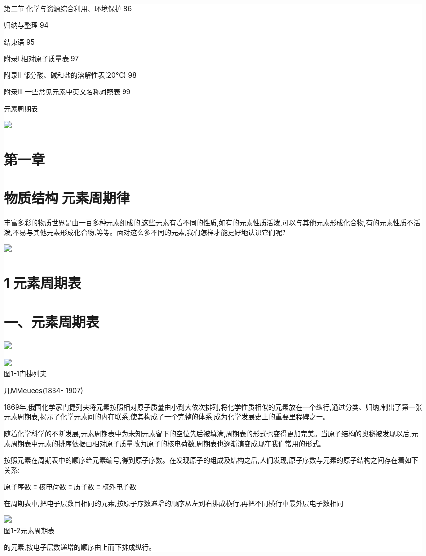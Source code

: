 第二节 化学与资源综合利用、环境保护 86

归纳与整理 94

结束语 95

附录I 相对原子质量表 97

附录II 部分酸、碱和盐的溶解性表(20℃) 98

附录III 一些常见元素中英文名称对照表 99

元素周期表

![](https://cdn-mineru.openxlab.org.cn/extract/c0a7b758-ccb8-4de6-a76b-1ccfe948991d/804542f428a8e1166671e761f98b60764367515e50a22aed120694036685115e.jpg)

# 第一章

# 物质结构 元素周期律

丰富多彩的物质世界是由一百多种元素组成的,这些元素有着不同的性质,如有的元素性质活泼,可以与其他元素形成化合物,有的元素性质不活泼,不易与其他元素形成化合物,等等。面对这么多不同的元素,我们怎样才能更好地认识它们呢?

![](https://cdn-mineru.openxlab.org.cn/extract/c0a7b758-ccb8-4de6-a76b-1ccfe948991d/d3ea03c5c33ea19791770563e7be29b57376e6cf5551e0d9d060e033c058c33d.jpg)

# 1 元素周期表

# 一、元素周期表

![](https://cdn-mineru.openxlab.org.cn/extract/c0a7b758-ccb8-4de6-a76b-1ccfe948991d/1f551de7cc58db58aed53f07b18bd36961ccae4a7863040d89f852efedb324b6.jpg)

![](https://cdn-mineru.openxlab.org.cn/extract/c0a7b758-ccb8-4de6-a76b-1ccfe948991d/71024020c395af4a6fff9d249bb4ee40f7b1fd4b7eaba55cf56ab6d4f03ba3de.jpg)  
图1-1门捷列夫

几MMeuees(1834- 1907)

1869年,俄国化学家门捷列夫将元素按照相对原子质量由小到大依次排列,将化学性质相似的元素放在一个纵行,通过分类、归纳,制出了第一张元素周期表,揭示了化学元素间的内在联系,使其构成了一个完整的体系,成为化学发展史上的重要里程碑之一。

随着化学科学的不断发展,元素周期表中为未知元素留下的空位先后被填满,周期表的形式也变得更加完美。当原子结构的奥秘被发现以后,元素周期表中元素的排序依据由相对原子质量改为原子的核电荷数,周期表也逐渐演变成现在我们常用的形式。

按照元素在周期表中的顺序给元素编号,得到原子序数。在发现原子的组成及结构之后,人们发现,原子序数与元素的原子结构之间存在着如下关系:

原子序数  $\equiv$  核电荷数  $\equiv$  质子数  $\equiv$  核外电子数

在周期表中,把电子层数目相同的元素,按原子序数递增的顺序从左到右排成横行,再把不同横行中最外层电子数相同

![](https://cdn-mineru.openxlab.org.cn/extract/c0a7b758-ccb8-4de6-a76b-1ccfe948991d/84d2bc9c7343fe7255af714822a046cc23ca342dff4985bae5594dc53ff2c071.jpg)  
图1-2元素周期表

的元素,按电子层数递增的顺序由上而下排成纵行。
